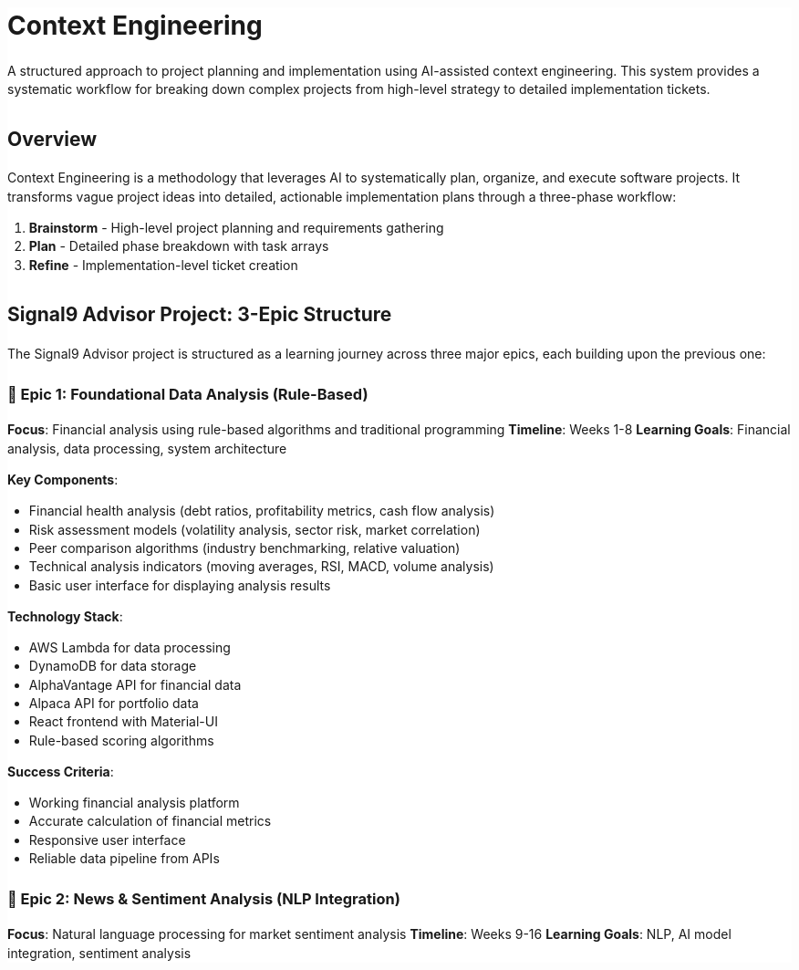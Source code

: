 # Context Engineering

A structured approach to project planning and implementation using AI-assisted context engineering. This system provides a systematic workflow for breaking down complex projects from high-level strategy to detailed implementation tickets.

## Overview

Context Engineering is a methodology that leverages AI to systematically plan, organize, and execute software projects. It transforms vague project ideas into detailed, actionable implementation plans through a three-phase workflow:

1. **Brainstorm** - High-level project planning and requirements gathering
2. **Plan** - Detailed phase breakdown with task arrays
3. **Refine** - Implementation-level ticket creation

## Signal9 Advisor Project: 3-Epic Structure

The Signal9 Advisor project is structured as a learning journey across three major epics, each building upon the previous one:

### 🎯 Epic 1: Foundational Data Analysis (Rule-Based)
**Focus**: Financial analysis using rule-based algorithms and traditional programming
**Timeline**: Weeks 1-8
**Learning Goals**: Financial analysis, data processing, system architecture

**Key Components**:
- Financial health analysis (debt ratios, profitability metrics, cash flow analysis)
- Risk assessment models (volatility analysis, sector risk, market correlation)
- Peer comparison algorithms (industry benchmarking, relative valuation)
- Technical analysis indicators (moving averages, RSI, MACD, volume analysis)
- Basic user interface for displaying analysis results

**Technology Stack**:
- AWS Lambda for data processing
- DynamoDB for data storage
- AlphaVantage API for financial data
- Alpaca API for portfolio data
- React frontend with Material-UI
- Rule-based scoring algorithms

**Success Criteria**:
- Working financial analysis platform
- Accurate calculation of financial metrics
- Responsive user interface
- Reliable data pipeline from APIs

### 🧠 Epic 2: News & Sentiment Analysis (NLP Integration)
**Focus**: Natural language processing for market sentiment analysis
**Timeline**: Weeks 9-16
**Learning Goals**: NLP, AI model integration, sentiment analysis
